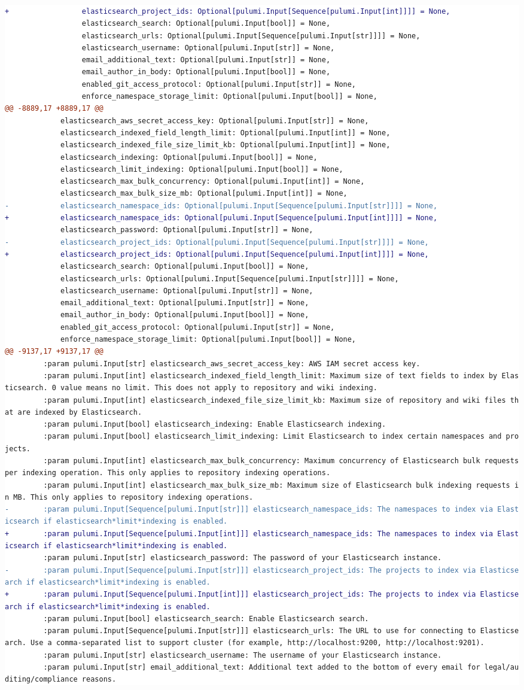 ```diff
+                 elasticsearch_project_ids: Optional[pulumi.Input[Sequence[pulumi.Input[int]]]] = None,
                  elasticsearch_search: Optional[pulumi.Input[bool]] = None,
                  elasticsearch_urls: Optional[pulumi.Input[Sequence[pulumi.Input[str]]]] = None,
                  elasticsearch_username: Optional[pulumi.Input[str]] = None,
                  email_additional_text: Optional[pulumi.Input[str]] = None,
                  email_author_in_body: Optional[pulumi.Input[bool]] = None,
                  enabled_git_access_protocol: Optional[pulumi.Input[str]] = None,
                  enforce_namespace_storage_limit: Optional[pulumi.Input[bool]] = None,
@@ -8889,17 +8889,17 @@
             elasticsearch_aws_secret_access_key: Optional[pulumi.Input[str]] = None,
             elasticsearch_indexed_field_length_limit: Optional[pulumi.Input[int]] = None,
             elasticsearch_indexed_file_size_limit_kb: Optional[pulumi.Input[int]] = None,
             elasticsearch_indexing: Optional[pulumi.Input[bool]] = None,
             elasticsearch_limit_indexing: Optional[pulumi.Input[bool]] = None,
             elasticsearch_max_bulk_concurrency: Optional[pulumi.Input[int]] = None,
             elasticsearch_max_bulk_size_mb: Optional[pulumi.Input[int]] = None,
-            elasticsearch_namespace_ids: Optional[pulumi.Input[Sequence[pulumi.Input[str]]]] = None,
+            elasticsearch_namespace_ids: Optional[pulumi.Input[Sequence[pulumi.Input[int]]]] = None,
             elasticsearch_password: Optional[pulumi.Input[str]] = None,
-            elasticsearch_project_ids: Optional[pulumi.Input[Sequence[pulumi.Input[str]]]] = None,
+            elasticsearch_project_ids: Optional[pulumi.Input[Sequence[pulumi.Input[int]]]] = None,
             elasticsearch_search: Optional[pulumi.Input[bool]] = None,
             elasticsearch_urls: Optional[pulumi.Input[Sequence[pulumi.Input[str]]]] = None,
             elasticsearch_username: Optional[pulumi.Input[str]] = None,
             email_additional_text: Optional[pulumi.Input[str]] = None,
             email_author_in_body: Optional[pulumi.Input[bool]] = None,
             enabled_git_access_protocol: Optional[pulumi.Input[str]] = None,
             enforce_namespace_storage_limit: Optional[pulumi.Input[bool]] = None,
@@ -9137,17 +9137,17 @@
         :param pulumi.Input[str] elasticsearch_aws_secret_access_key: AWS IAM secret access key.
         :param pulumi.Input[int] elasticsearch_indexed_field_length_limit: Maximum size of text fields to index by Elasticsearch. 0 value means no limit. This does not apply to repository and wiki indexing.
         :param pulumi.Input[int] elasticsearch_indexed_file_size_limit_kb: Maximum size of repository and wiki files that are indexed by Elasticsearch.
         :param pulumi.Input[bool] elasticsearch_indexing: Enable Elasticsearch indexing.
         :param pulumi.Input[bool] elasticsearch_limit_indexing: Limit Elasticsearch to index certain namespaces and projects.
         :param pulumi.Input[int] elasticsearch_max_bulk_concurrency: Maximum concurrency of Elasticsearch bulk requests per indexing operation. This only applies to repository indexing operations.
         :param pulumi.Input[int] elasticsearch_max_bulk_size_mb: Maximum size of Elasticsearch bulk indexing requests in MB. This only applies to repository indexing operations.
-        :param pulumi.Input[Sequence[pulumi.Input[str]]] elasticsearch_namespace_ids: The namespaces to index via Elasticsearch if elasticsearch*limit*indexing is enabled.
+        :param pulumi.Input[Sequence[pulumi.Input[int]]] elasticsearch_namespace_ids: The namespaces to index via Elasticsearch if elasticsearch*limit*indexing is enabled.
         :param pulumi.Input[str] elasticsearch_password: The password of your Elasticsearch instance.
-        :param pulumi.Input[Sequence[pulumi.Input[str]]] elasticsearch_project_ids: The projects to index via Elasticsearch if elasticsearch*limit*indexing is enabled.
+        :param pulumi.Input[Sequence[pulumi.Input[int]]] elasticsearch_project_ids: The projects to index via Elasticsearch if elasticsearch*limit*indexing is enabled.
         :param pulumi.Input[bool] elasticsearch_search: Enable Elasticsearch search.
         :param pulumi.Input[Sequence[pulumi.Input[str]]] elasticsearch_urls: The URL to use for connecting to Elasticsearch. Use a comma-separated list to support cluster (for example, http://localhost:9200, http://localhost:9201).
         :param pulumi.Input[str] elasticsearch_username: The username of your Elasticsearch instance.
         :param pulumi.Input[str] email_additional_text: Additional text added to the bottom of every email for legal/auditing/compliance reasons.
```